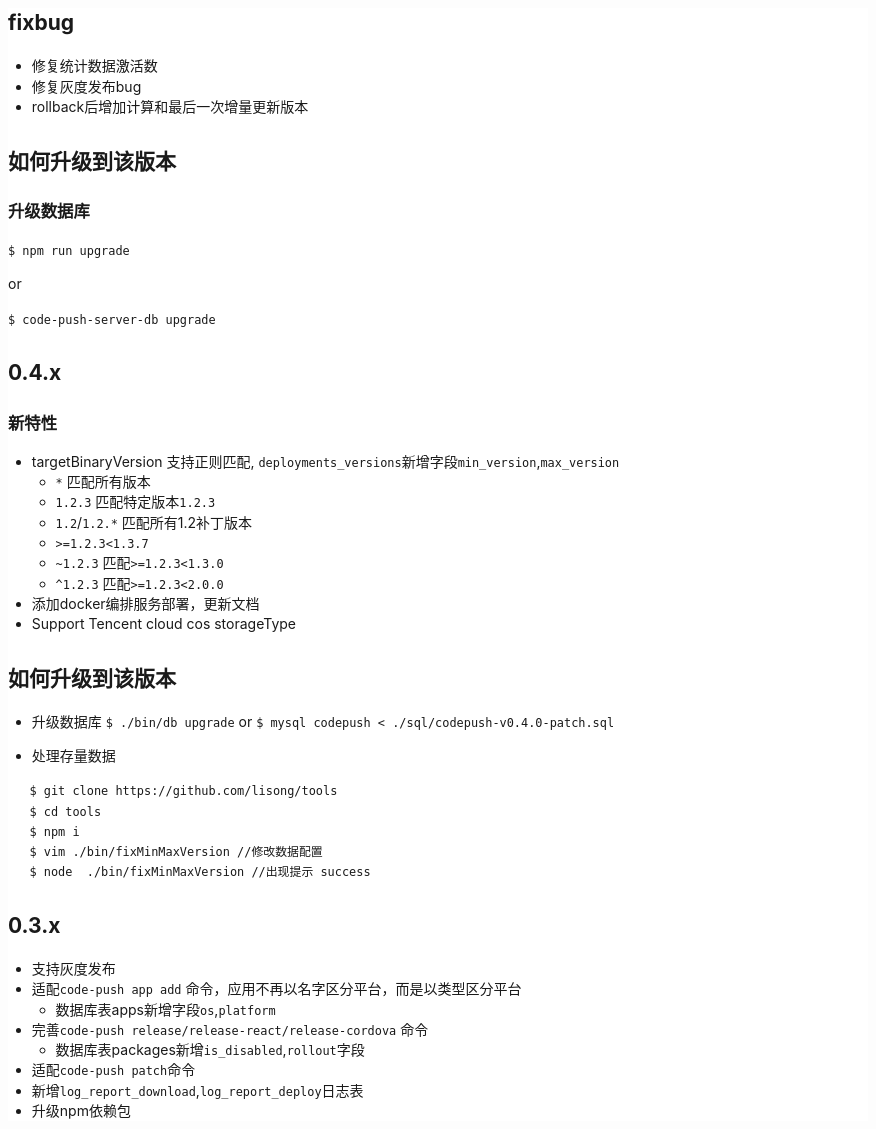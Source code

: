 ## fixbug

- 修复统计数据激活数
- 修复灰度发布bug
- rollback后增加计算和最后一次增量更新版本

## 如何升级到该版本

###  升级数据库

`$ npm run upgrade`

or

`$ code-push-server-db upgrade`


## 0.4.x

### 新特性

- targetBinaryVersion 支持正则匹配, `deployments_versions`新增字段`min_version`,`max_version`
  - `*` 匹配所有版本
  - `1.2.3` 匹配特定版本`1.2.3`
  - `1.2`/`1.2.*` 匹配所有1.2补丁版本 
  - `>=1.2.3<1.3.7`
  - `~1.2.3` 匹配`>=1.2.3<1.3.0`
  - `^1.2.3` 匹配`>=1.2.3<2.0.0`
- 添加docker编排服务部署，更新文档
- Support Tencent cloud cos storageType  

## 如何升级到该版本

-  升级数据库
`$ ./bin/db upgrade`
or
`$ mysql codepush < ./sql/codepush-v0.4.0-patch.sql`

- 处理存量数据
``` shell
   $ git clone https://github.com/lisong/tools
   $ cd tools
   $ npm i
   $ vim ./bin/fixMinMaxVersion //修改数据配置
   $ node  ./bin/fixMinMaxVersion //出现提示 success
```

## 0.3.x

- 支持灰度发布
- 适配`code-push app add` 命令，应用不再以名字区分平台，而是以类型区分平台
  - 数据库表apps新增字段`os`,`platform`
- 完善`code-push release/release-react/release-cordova` 命令
  - 数据库表packages新增`is_disabled`,`rollout`字段
- 适配`code-push patch`命令
- 新增`log_report_download`,`log_report_deploy`日志表
- 升级npm依赖包
